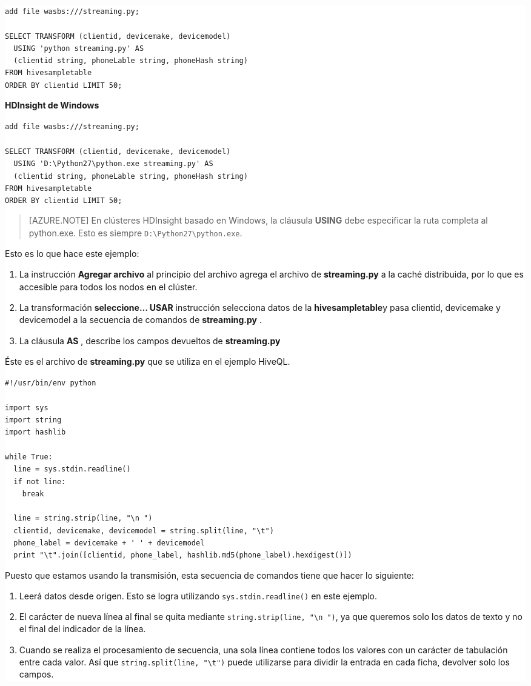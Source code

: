     add file wasbs:///streaming.py;

    SELECT TRANSFORM (clientid, devicemake, devicemodel)
      USING 'python streaming.py' AS
      (clientid string, phoneLable string, phoneHash string)
    FROM hivesampletable
    ORDER BY clientid LIMIT 50;

**HDInsight de Windows**

    add file wasbs:///streaming.py;

    SELECT TRANSFORM (clientid, devicemake, devicemodel)
      USING 'D:\Python27\python.exe streaming.py' AS
      (clientid string, phoneLable string, phoneHash string)
    FROM hivesampletable
    ORDER BY clientid LIMIT 50;

> [AZURE.NOTE] En clústeres HDInsight basado en Windows, la cláusula **USING** debe especificar la ruta completa al python.exe. Esto es siempre `D:\Python27\python.exe`.

Esto es lo que hace este ejemplo:

1. La instrucción **Agregar archivo** al principio del archivo agrega el archivo de **streaming.py** a la caché distribuida, por lo que es accesible para todos los nodos en el clúster.

2. La transformación **seleccione... USAR** instrucción selecciona datos de la **hivesampletable**y pasa clientid, devicemake y devicemodel a la secuencia de comandos de **streaming.py** .

3. La cláusula **AS** , describe los campos devueltos de **streaming.py**

<a name="streamingpy"></a>Éste es el archivo de **streaming.py** que se utiliza en el ejemplo HiveQL.

    #!/usr/bin/env python

    import sys
    import string
    import hashlib

    while True:
      line = sys.stdin.readline()
      if not line:
        break

      line = string.strip(line, "\n ")
      clientid, devicemake, devicemodel = string.split(line, "\t")
      phone_label = devicemake + ' ' + devicemodel
      print "\t".join([clientid, phone_label, hashlib.md5(phone_label).hexdigest()])

Puesto que estamos usando la transmisión, esta secuencia de comandos tiene que hacer lo siguiente:

1. Leerá datos desde origen. Esto se logra utilizando `sys.stdin.readline()` en este ejemplo.

2. El carácter de nueva línea al final se quita mediante `string.strip(line, "\n ")`, ya que queremos solo los datos de texto y no el final del indicador de la línea.

2. Cuando se realiza el procesamiento de secuencia, una sola línea contiene todos los valores con un carácter de tabulación entre cada valor. Así que `string.split(line, "\t")` puede utilizarse para dividir la entrada en cada ficha, devolver solo los campos.

